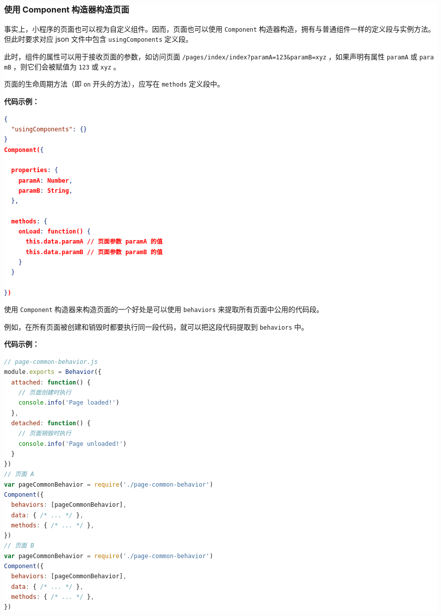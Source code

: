 ### 使用 Component 构造器构造页面

事实上，小程序的页面也可以视为自定义组件。因而，页面也可以使用 `Component` 构造器构造，拥有与普通组件一样的定义段与实例方法。但此时要求对应 json 文件中包含 `usingComponents` 定义段。

此时，组件的属性可以用于接收页面的参数，如访问页面 `/pages/index/index?paramA=123&paramB=xyz` ，如果声明有属性 `paramA` 或 `paramB` ，则它们会被赋值为 `123` 或 `xyz` 。

页面的生命周期方法（即 `on` 开头的方法），应写在 `methods` 定义段中。

**代码示例：**

```json
{
  "usingComponents": {}
}
Component({

  properties: {
    paramA: Number,
    paramB: String,
  },

  methods: {
    onLoad: function() {
      this.data.paramA // 页面参数 paramA 的值
      this.data.paramB // 页面参数 paramB 的值
    }
  }

})
```

使用 `Component` 构造器来构造页面的一个好处是可以使用 `behaviors` 来提取所有页面中公用的代码段。

例如，在所有页面被创建和销毁时都要执行同一段代码，就可以把这段代码提取到 `behaviors` 中。

**代码示例：**

```js
// page-common-behavior.js
module.exports = Behavior({
  attached: function() {
    // 页面创建时执行
    console.info('Page loaded!')
  },
  detached: function() {
    // 页面销毁时执行
    console.info('Page unloaded!')
  }
})
// 页面 A
var pageCommonBehavior = require('./page-common-behavior')
Component({
  behaviors: [pageCommonBehavior],
  data: { /* ... */ },
  methods: { /* ... */ },
})
// 页面 B
var pageCommonBehavior = require('./page-common-behavior')
Component({
  behaviors: [pageCommonBehavior],
  data: { /* ... */ },
  methods: { /* ... */ },
})
```
